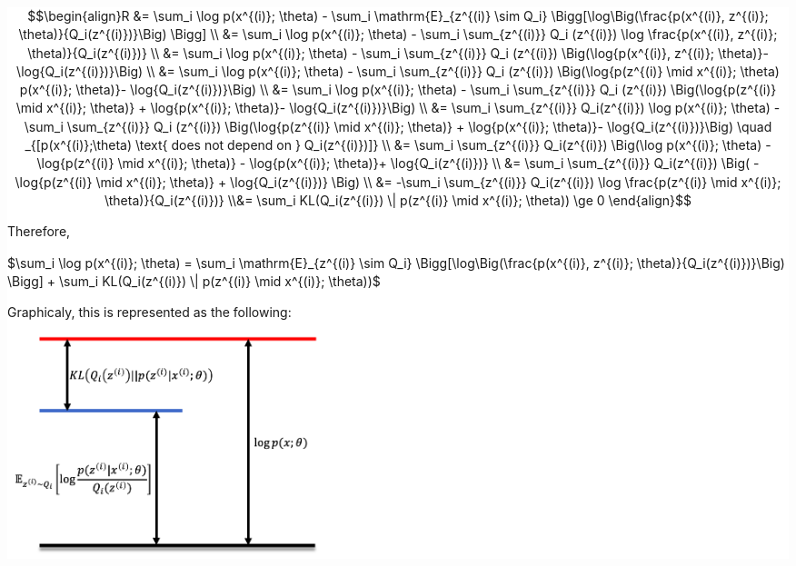 $$\begin{align}R &= \sum_i \log p(x^{(i)}; \theta) - \sum_i \mathrm{E}_{z^{(i)} \sim Q_i} \Bigg[\log\Big(\frac{p(x^{(i)}, z^{(i)}; \theta)}{Q_i(z^{(i)})}\Big) \Bigg] \\ &= \sum_i \log p(x^{(i)}; \theta) - \sum_i \sum_{z^{(i)}} Q_i (z^{(i)}) \log \frac{p(x^{(i)}, z^{(i)}; \theta)}{Q_i(z^{(i)})} \\ &= \sum_i \log p(x^{(i)}; \theta) - \sum_i \sum_{z^{(i)}} Q_i (z^{(i)}) \Big(\log{p(x^{(i)}, z^{(i)}; \theta)}- \log{Q_i(z^{(i)})}\Big) \\ &= \sum_i \log p(x^{(i)}; \theta) - \sum_i \sum_{z^{(i)}} Q_i (z^{(i)}) \Big(\log{p(z^{(i)} \mid x^{(i)}; \theta) p(x^{(i)}; \theta)}- \log{Q_i(z^{(i)})}\Big) \\ &= \sum_i \log p(x^{(i)}; \theta) - \sum_i \sum_{z^{(i)}} Q_i (z^{(i)}) \Big(\log{p(z^{(i)} \mid x^{(i)}; \theta)} + \log{p(x^{(i)}; \theta)}- \log{Q_i(z^{(i)})}\Big) \\ &= \sum_i \sum_{z^{(i)}} Q_i(z^{(i)}) \log p(x^{(i)}; \theta) - \sum_i \sum_{z^{(i)}} Q_i (z^{(i)}) \Big(\log{p(z^{(i)} \mid x^{(i)}; \theta)} + \log{p(x^{(i)}; \theta)}- \log{Q_i(z^{(i)})}\Big) \quad  _{[p(x^{(i)};\theta) \text{ does not depend on } Q_i(z^{(i)})]} \\ &= \sum_i \sum_{z^{(i)}} Q_i(z^{(i)}) \Big(\log p(x^{(i)}; \theta) - \log{p(z^{(i)} \mid x^{(i)}; \theta)} - \log{p(x^{(i)}; \theta)}+ \log{Q_i(z^{(i)})} \\ &= \sum_i \sum_{z^{(i)}} Q_i(z^{(i)}) \Big( - \log{p(z^{(i)} \mid x^{(i)}; \theta)} + \log{Q_i(z^{(i)})} \Big) \\ &= -\sum_i \sum_{z^{(i)}} Q_i(z^{(i)}) \log \frac{p(z^{(i)} \mid x^{(i)}; \theta)}{Q_i(z^{(i)})} \\&= \sum_i KL(Q_i(z^{(i)}) \| p(z^{(i)} \mid x^{(i)}; \theta)) \ge 0 \end{align}$$

Therefore,

$\sum_i \log p(x^{(i)}; \theta) = \sum_i \mathrm{E}_{z^{(i)} \sim Q_i} \Bigg[\log\Big(\frac{p(x^{(i)}, z^{(i)}; \theta)}{Q_i(z^{(i)})}\Big) \Bigg] + \sum_i KL(Q_i(z^{(i)}) \| p(z^{(i)} \mid x^{(i)}; \theta))$

Graphicaly, this is represented as the following:

<img src="/assets/images/EM-initial.png" width="40%">
